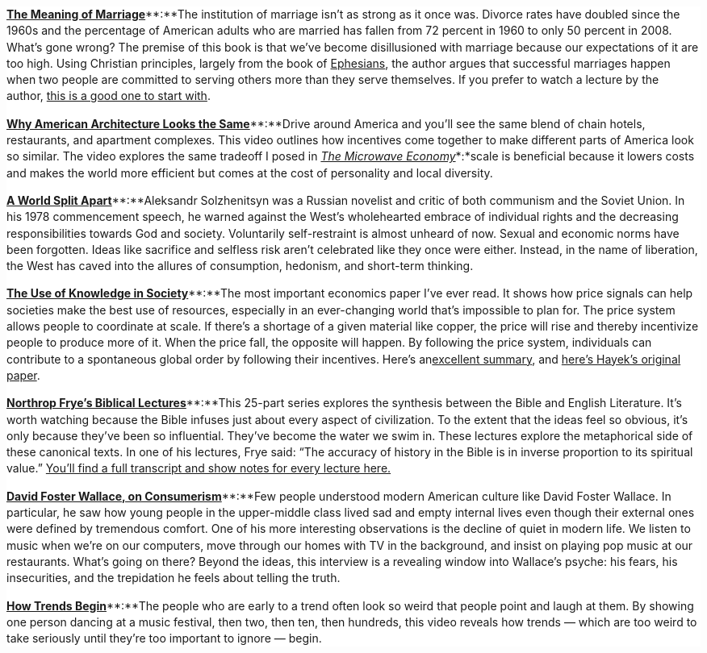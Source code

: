 **​**[**The Meaning of Marriage**](https://amzn.to/3tlj7te)**:**The institution of marriage isn’t as strong as it once was. Divorce rates have doubled since the 1960s and the percentage of American adults who are married has fallen from 72 percent in 1960 to only 50 percent in 2008. What’s gone wrong? The premise of this book is that we’ve become disillusioned with marriage because our expectations of it are too high. Using Christian principles, largely from the book of [Ephesians](https://en.wikipedia.org/wiki/Epistle_to_the_Ephesians), the author argues that successful marriages happen when two people are committed to serving others more than they serve themselves. If you prefer to watch a lecture by the author, [this is a good one to start with](https://www.youtube.com/watch?v=C9THu0PZwwk).

**​**[**Why American Architecture Looks the Same**](https://youtu.be/UX4KklvCDmg)**:**Drive around America and you’ll see the same blend of chain hotels, restaurants, and apartment complexes. This video outlines how incentives come together to make different parts of America look so similar. The video explores the same tradeoff I posed in [*The Microwave Economy*](https://perell.com/essay/the-microwave-economy/)*:*scale is beneficial because it lowers costs and makes the world more efficient but comes at the cost of personality and local diversity.

**​**[**A World Split Apart**](https://www.solzhenitsyncenter.org/a-world-split-apart)**:**Aleksandr Solzhenitsyn was a Russian novelist and critic of both communism and the Soviet Union. In his 1978 commencement speech, he warned against the West’s wholehearted embrace of individual rights and the decreasing responsibilities towards God and society. Voluntarily self-restraint is almost unheard of now. Sexual and economic norms have been forgotten. Ideas like sacrifice and selfless risk aren’t celebrated like they once were either. Instead, in the name of liberation, the West has caved into the allures of consumption, hedonism, and short-term thinking.

**​**[**The Use of Knowledge in Society**](https://www.econlib.org/library/Essays/hykKnw.html)**:**The most important economics paper I’ve ever read. It shows how price signals can help societies make the best use of resources, especially in an ever-changing world that’s impossible to plan for. The price system allows people to coordinate at scale. If there’s a shortage of a given material like copper, the price will rise and thereby incentivize people to produce more of it. When the price fall, the opposite will happen. By following the price system, individuals can contribute to a spontaneous global order by following their incentives. Here’s an[excellent summary](https://elidourado.com/blog/the-use-of-knowledge-in-society/), and [here’s Hayek’s original paper](https://www.econlib.org/library/Essays/hykKnw.html).

**​**[**Northrop Frye’s Biblical Lectures**](https://www.youtube.com/watch?v=lbTIAto5PrQ&list=PLYQV14il9XALl_lTZbgbBdrFWdcLOwKBs)**:**This 25-part series explores the synthesis between the Bible and English Literature. It’s worth watching because the Bible infuses just about every aspect of civilization. To the extent that the ideas feel so obvious, it’s only because they’ve been so influential. They’ve become the water we swim in. These lectures explore the metaphorical side of these canonical texts. In one of his lectures, Frye said: “The accuracy of history in the Bible is in inverse proportion to its spiritual value.” [You’ll find a full transcript and show notes for every lecture here.](https://heritage.utoronto.ca/frye/full-lectures)

**​**[**David Foster Wallace, on Consumerism**](https://www.youtube.com/watch?v=P1PC1sArw70)**:**Few people understood modern American culture like David Foster Wallace. In particular, he saw how young people in the upper-middle class lived sad and empty internal lives even though their external ones were defined by tremendous comfort. One of his more interesting observations is the decline of quiet in modern life. We listen to music when we’re on our computers, move through our homes with TV in the background, and insist on playing pop music at our restaurants. What’s going on there? Beyond the ideas, this interview is a revealing window into Wallace’s psyche: his fears, his insecurities, and the trepidation he feels about telling the truth.

**​**[**How Trends Begin**](https://twitter.com/david_perell/status/1365445813644783617?s=20)**:**The people who are early to a trend often look so weird that people point and laugh at them. By showing one person dancing at a music festival, then two, then ten, then hundreds, this video reveals how trends — which are too weird to take seriously until they’re too important to ignore — begin.

